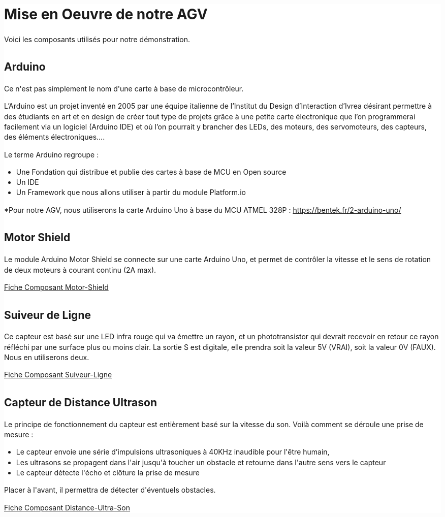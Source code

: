 # Mise en Oeuvre de notre AGV

Voici les composants utilisés pour notre démonstration.

## Arduino

Ce n'est pas simplement le nom d'une carte à base de microcontrôleur.

L’Arduino est un projet inventé en 2005 par une équipe italienne de l’Institut du Design d’Interaction d’Ivrea désirant permettre à des étudiants en art et en design de créer tout type de projets grâce à une petite carte électronique que l’on programmerai facilement via un logiciel (Arduino IDE) et où l’on pourrait y brancher des LEDs, des moteurs, des servomoteurs, des capteurs, des éléments électroniques….

Le terme Arduino regroupe :
- Une Fondation qui distribue et publie des cartes à base de MCU en Open source 
- Un IDE
- Un Framework que nous allons utiliser à partir du module Platform.io

*Pour notre AGV, nous utiliserons la carte Arduino Uno à base du MCU ATMEL 328P : https://bentek.fr/2-arduino-uno/

## Motor Shield
Le module Arduino Motor Shield se connecte sur une carte Arduino Uno, et permet de contrôler la vitesse et le sens de rotation de deux moteurs à courant continu  (2A max).

[Fiche Composant Motor-Shield]

## Suiveur de Ligne

Ce capteur est basé sur une LED infra rouge qui va émettre un rayon, et un phototransistor qui devrait recevoir en retour ce rayon réfléchi par une surface plus ou moins clair. La sortie S est digitale, elle prendra 
soit la valeur 5V (VRAI), soit la valeur 0V (FAUX).
Nous en utiliserons deux.

[Fiche Composant Suiveur-Ligne]

## Capteur de Distance Ultrason

Le principe de fonctionnement du capteur est entièrement basé sur la vitesse du son.
Voilà comment se déroule une prise de mesure :
-  Le capteur envoie une série d’impulsions ultrasoniques à 40KHz inaudible pour l'être humain, 
-  Les ultrasons se propagent dans l'air jusqu'à toucher un obstacle et retourne dans l'autre sens vers le 
capteur
-  Le capteur détecte l'écho et clôture la prise de mesure

Placer à l'avant, il permettra de détecter d'éventuels obstacles.

[Fiche Composant Distance-Ultra-Son]


[EPITECH Réunion]: https://www.epitech.eu/fr/ecole-informatique-la-reunion
[Robotic974]:      https://www.facebook.com/robotic974
[Nao974]:          https://www.youtube.com/channel/UC9U0Txo279cyaHdZIZnFn_g
[Carte Mentale]:    https://www.xmind.net/m/crw8Ea
[Carte Mentale ISR]: https://www.xmind.net/m/Sm6Qam
[Fiche Composant Motor-Shield]: assets/S01_Shield_Moteur_R3_base_L298.pdf
[Fiche Composant Suiveur-Ligne]: assets/C01_Suiveur_Ligne_Digital.pdf
[Fiche Composant Distance-Ultra-Son]: assets/C02_Capteur_Distance_Ultrason.pdf
[Calculette_Duree-Distance]: assets/Calculette_Duree-Distance.xlsx
[HuskyLens]: https://www.dfrobot.com/huskylens.html
[Atmel 328P]:      https://ww1.microchip.com/downloads/en/DeviceDoc/Atmel-7810-Automotive-Microcontrollers-ATmega328P_Datasheet.pdf
[PINOUT Arduino Uno]:          assets/pinout_328P.pdf
[digitalWrite()]:  https://garretlab.web.fc2.com/en/arduino/inside/hardware/arduino/avr/cores/arduino/wiring_digital.c/digitalWrite.html
[PlatformIO]:      https://platformio.org/?utm_source=platformio&utm_medium=piohome
[./src]:             src/